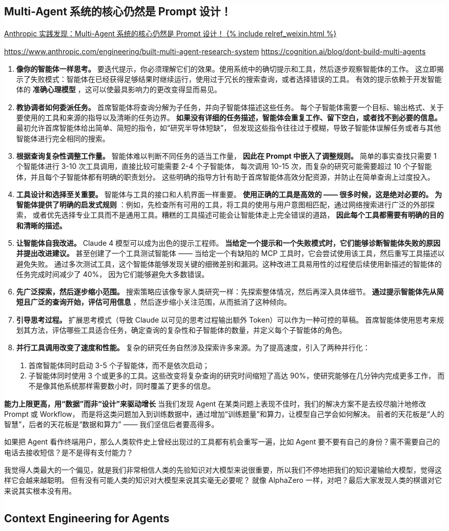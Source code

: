 
## Multi-Agent 系统的核心仍然是 Prompt 设计！

[Anthropic 实践发现：Multi-Agent 系统的核心仍然是 Prompt 设计！ {% include relref_weixin.html %}](https://mp.weixin.qq.com/s/Pp7-ZY63PkktnKs2CGigGg)

<https://www.anthropic.com/engineering/built-multi-agent-research-system>
<https://cognition.ai/blog/dont-build-multi-agents>

1. **像你的智能体一样思考。** 要迭代提示，你必须理解它们的效果。使用系统中的确切提示和工具，然后逐步观察智能体的工作。
    这立即揭示了失败模式：智能体在已经获得足够结果时继续运行，使用过于冗长的搜索查询，或者选择错误的工具。
    有效的提示依赖于开发智能体的 **准确心理模型** ，这可以使最具影响力的更改变得显而易见。

2. **教协调者如何委派任务。** 首席智能体将查询分解为子任务，并向子智能体描述这些任务。
    每个子智能体需要一个目标、输出格式、关于要使用的工具和来源的指导以及清晰的任务边界。
    **如果没有详细的任务描述，智能体会重复工作、留下空白，或者找不到必要的信息。**
    最初允许首席智能体给出简单、简短的指令，如“研究半导体短缺”，
    但发现这些指令往往过于模糊，导致子智能体误解任务或者与其他智能体进行完全相同的搜索。

3. **根据查询复杂性调整工作量。** 智能体难以判断不同任务的适当工作量， **因此在 Prompt 中嵌入了调整规则。**
    简单的事实查找只需要 1 个智能体进行 3-10 次工具调用，直接比较可能需要 2-4 个子智能体，
    每次调用 10-15 次，而复杂的研究可能需要超过 10 个子智能体，并且每个子智能体都有明确的职责划分。
    这些明确的指导方针有助于首席智能体高效分配资源，并防止在简单查询上过度投入。

4. **工具设计和选择至关重要。** 智能体与工具的接口和人机界面一样重要。 **使用正确的工具是高效的 —— 很多时候，这是绝对必要的。**
    **为智能体提供了明确的启发式规则** ：例如，先检查所有可用的工具，将工具的使用与用户意图相匹配，通过网络搜索进行广泛的外部探索，
    或者优先选择专业工具而不是通用工具。糟糕的工具描述可能会让智能体走上完全错误的道路， **因此每个工具都需要有明确的目的和清晰的描述。**

5. **让智能体自我改进。** Claude 4 模型可以成为出色的提示工程师。 **当给定一个提示和一个失败模式时，它们能够诊断智能体失败的原因并提出改进建议。**
    甚至创建了一个工具测试智能体 —— 当给定一个有缺陷的 MCP 工具时，它会尝试使用该工具，然后重写工具描述以避免失败。
    通过多次测试工具，这个智能体能够发现关键的细微差别和漏洞。这种改进工具易用性的过程使后续使用新描述的智能体的任务完成时间减少了 40%，
    因为它们能够避免大多数错误。

6. **先广泛探索，然后逐步缩小范围。** 搜索策略应该像专家人类研究一样：先探索整体情况，然后再深入具体细节。
    **通过提示智能体先从简短且广泛的查询开始，评估可用信息** ，然后逐步缩小关注范围，从而抵消了这种倾向。

7. **引导思考过程。** 扩展思考模式（导致 Claude 以可见的思考过程输出额外 Token）可以作为一种可控的草稿。
    首席智能体使用思考来规划其方法，评估哪些工具适合任务，确定查询的复杂性和子智能体的数量，并定义每个子智能体的角色。

8. **并行工具调用改变了速度和性能。** 复杂的研究任务自然涉及探索许多来源。为了提高速度，引入了两种并行化：
    1. 首席智能体同时启动 3-5 个子智能体，而不是依次启动；
    2. 子智能体同时使用 3 个或更多的工具。这些改变将复杂查询的研究时间缩短了高达 90%，使研究能够在几分钟内完成更多工作，
        而不是像其他系统那样需要数小时，同时覆盖了更多的信息。

**能力上限更高，用“数据”而非“设计”来驱动增长**
当我们发现 Agent 在某类问题上表现不佳时，我们的解决方案不是去绞尽脑汁地修改 Prompt 或 Workflow，
而是将这类问题加入到训练数据中，通过增加“训练题量”和算力，让模型自己学会如何解决。
前者的天花板是“人的智慧”，后者的天花板是“数据和算力” —— 我们坚信后者要高得多。

如果把 Agent 看作终端用户，那么人类软件史上曾经出现过的工具都有机会重写一遍，比如 Agent 要不要有自己的身份？需不需要自己的电话去接收短信？是不是得有支付能力？

我觉得人类最大的一个偏见，就是我们非常相信人类的先验知识对大模型来说很重要，所以我们不停地把我们的知识灌输给大模型，觉得这样它会越来越聪明。
但有没有可能人类的知识对大模型来说其实毫无必要呢？
就像 AlphaZero 一样，对吧？最后大家发现人类的棋谱对它来说其实根本没有用。


## Context Engineering for Agents
